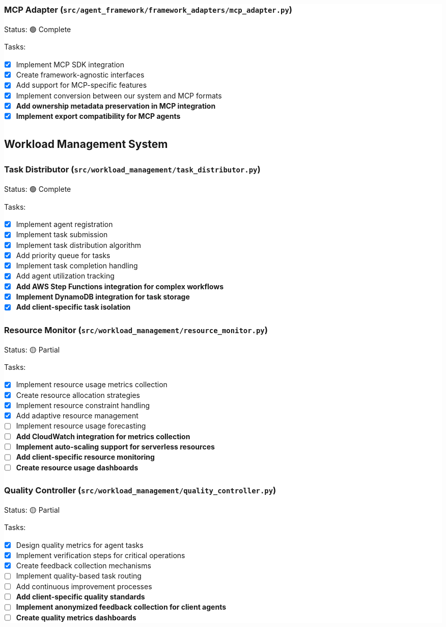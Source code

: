 ### MCP Adapter (`src/agent_framework/framework_adapters/mcp_adapter.py`)

Status: 🟢 Complete

Tasks:
- [x] Implement MCP SDK integration
- [x] Create framework-agnostic interfaces
- [x] Add support for MCP-specific features
- [x] Implement conversion between our system and MCP formats
- [x] **Add ownership metadata preservation in MCP integration**
- [x] **Implement export compatibility for MCP agents**

## Workload Management System

### Task Distributor (`src/workload_management/task_distributor.py`)

Status: 🟢 Complete

Tasks:
- [x] Implement agent registration
- [x] Implement task submission
- [x] Implement task distribution algorithm
- [x] Add priority queue for tasks
- [x] Implement task completion handling
- [x] Add agent utilization tracking
- [x] **Add AWS Step Functions integration for complex workflows**
- [x] **Implement DynamoDB integration for task storage**
- [x] **Add client-specific task isolation**

### Resource Monitor (`src/workload_management/resource_monitor.py`)

Status: 🟡 Partial

Tasks:
- [x] Implement resource usage metrics collection
- [x] Create resource allocation strategies
- [x] Implement resource constraint handling
- [x] Add adaptive resource management
- [ ] Implement resource usage forecasting
- [ ] **Add CloudWatch integration for metrics collection**
- [ ] **Implement auto-scaling support for serverless resources**
- [ ] **Add client-specific resource monitoring**
- [ ] **Create resource usage dashboards**

### Quality Controller (`src/workload_management/quality_controller.py`)

Status: 🟡 Partial

Tasks:
- [x] Design quality metrics for agent tasks
- [x] Implement verification steps for critical operations
- [x] Create feedback collection mechanisms
- [ ] Implement quality-based task routing
- [ ] Add continuous improvement processes
- [ ] **Add client-specific quality standards**
- [ ] **Implement anonymized feedback collection for client agents**
- [ ] **Create quality metrics dashboards**
